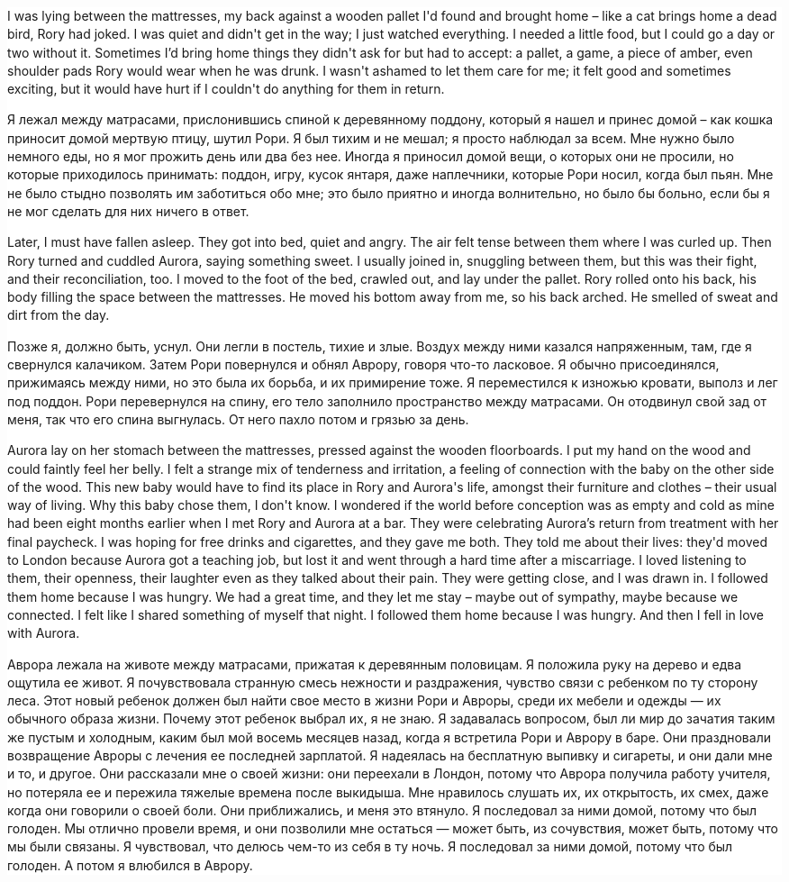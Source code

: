 I was lying between the mattresses, my back against a wooden pallet I'd found and brought home – like a cat brings home a dead bird, Rory had joked. I was quiet and didn't get in the way; I just watched everything. I needed a little food, but I could go a day or two without it. Sometimes I’d bring home things they didn't ask for but had to accept: a pallet, a game, a piece of amber, even shoulder pads Rory would wear when he was drunk. I wasn't ashamed to let them care for me; it felt good and sometimes exciting, but it would have hurt if I couldn't do anything for them in return.

Я лежал между матрасами, прислонившись спиной к деревянному поддону, который я нашел и принес домой – как кошка приносит домой мертвую птицу, шутил Рори. Я был тихим и не мешал; я просто наблюдал за всем. Мне нужно было немного еды, но я мог прожить день или два без нее. Иногда я приносил домой вещи, о которых они не просили, но которые приходилось принимать: поддон, игру, кусок янтаря, даже наплечники, которые Рори носил, когда был пьян. Мне не было стыдно позволять им заботиться обо мне; это было приятно и иногда волнительно, но было бы больно, если бы я не мог сделать для них ничего в ответ.

Later, I must have fallen asleep. They got into bed, quiet and angry. The air felt tense between them where I was curled up. Then Rory turned and cuddled Aurora, saying something sweet.  I usually joined in, snuggling between them, but this was their fight, and their reconciliation, too. I moved to the foot of the bed, crawled out, and lay under the pallet. Rory rolled onto his back, his body filling the space between the mattresses. He moved his bottom away from me, so his back arched. He smelled of sweat and dirt from the day.

Позже я, должно быть, уснул. Они легли в постель, тихие и злые. Воздух между ними казался напряженным, там, где я свернулся калачиком. Затем Рори повернулся и обнял Аврору, говоря что-то ласковое. Я обычно присоединялся, прижимаясь между ними, но это была их борьба, и их примирение тоже. Я переместился к изножью кровати, выполз и лег под поддон. Рори перевернулся на спину, его тело заполнило пространство между матрасами. Он отодвинул свой зад от меня, так что его спина выгнулась. От него пахло потом и грязью за день.

Aurora lay on her stomach between the mattresses, pressed against the wooden floorboards. I put my hand on the wood and could faintly feel her belly.  I felt a strange mix of tenderness and irritation, a feeling of connection with the baby on the other side of the wood.  This new baby would have to find its place in Rory and Aurora's life, amongst their furniture and clothes – their usual way of living.  Why this baby chose them, I don't know.  I wondered if the world before conception was as empty and cold as mine had been eight months earlier when I met Rory and Aurora at a bar. They were celebrating Aurora’s return from treatment with her final paycheck.  I was hoping for free drinks and cigarettes, and they gave me both. They told me about their lives: they'd moved to London because Aurora got a teaching job, but lost it and went through a hard time after a miscarriage. I loved listening to them, their openness, their laughter even as they talked about their pain.  They were getting close, and I was drawn in. I followed them home because I was hungry. We had a great time, and they let me stay – maybe out of sympathy, maybe because we connected.  I felt like I shared something of myself that night.  I followed them home because I was hungry.  And then I fell in love with Aurora.

Аврора лежала на животе между матрасами, прижатая к деревянным половицам. Я положила руку на дерево и едва ощутила ее живот. Я почувствовала странную смесь нежности и раздражения, чувство связи с ребенком по ту сторону леса. Этот новый ребенок должен был найти свое место в жизни Рори и Авроры, среди их мебели и одежды — их обычного образа жизни. Почему этот ребенок выбрал их, я не знаю. Я задавалась вопросом, был ли мир до зачатия таким же пустым и холодным, каким был мой восемь месяцев назад, когда я встретила Рори и Аврору в баре. Они праздновали возвращение Авроры с лечения ее последней зарплатой. Я надеялась на бесплатную выпивку и сигареты, и они дали мне и то, и другое. Они рассказали мне о своей жизни: они переехали в Лондон, потому что Аврора получила работу учителя, но потеряла ее и пережила тяжелые времена после выкидыша. Мне нравилось слушать их, их открытость, их смех, даже когда они говорили о своей боли. Они приближались, и меня это втянуло. Я последовал за ними домой, потому что был голоден. Мы отлично провели время, и они позволили мне остаться — может быть, из сочувствия, может быть, потому что мы были связаны. Я чувствовал, что делюсь чем-то из себя в ту ночь. Я последовал за ними домой, потому что был голоден. А потом я влюбился в Аврору.
